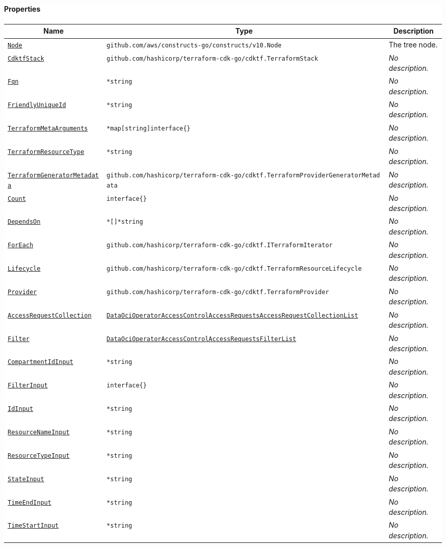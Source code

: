 
#### Properties <a name="Properties" id="Properties"></a>

| **Name** | **Type** | **Description** |
| --- | --- | --- |
| <code><a href="#rhizo-co-terraform-provider-oci.dataOciOperatorAccessControlAccessRequests.DataOciOperatorAccessControlAccessRequests.property.node">Node</a></code> | <code>github.com/aws/constructs-go/constructs/v10.Node</code> | The tree node. |
| <code><a href="#rhizo-co-terraform-provider-oci.dataOciOperatorAccessControlAccessRequests.DataOciOperatorAccessControlAccessRequests.property.cdktfStack">CdktfStack</a></code> | <code>github.com/hashicorp/terraform-cdk-go/cdktf.TerraformStack</code> | *No description.* |
| <code><a href="#rhizo-co-terraform-provider-oci.dataOciOperatorAccessControlAccessRequests.DataOciOperatorAccessControlAccessRequests.property.fqn">Fqn</a></code> | <code>*string</code> | *No description.* |
| <code><a href="#rhizo-co-terraform-provider-oci.dataOciOperatorAccessControlAccessRequests.DataOciOperatorAccessControlAccessRequests.property.friendlyUniqueId">FriendlyUniqueId</a></code> | <code>*string</code> | *No description.* |
| <code><a href="#rhizo-co-terraform-provider-oci.dataOciOperatorAccessControlAccessRequests.DataOciOperatorAccessControlAccessRequests.property.terraformMetaArguments">TerraformMetaArguments</a></code> | <code>*map[string]interface{}</code> | *No description.* |
| <code><a href="#rhizo-co-terraform-provider-oci.dataOciOperatorAccessControlAccessRequests.DataOciOperatorAccessControlAccessRequests.property.terraformResourceType">TerraformResourceType</a></code> | <code>*string</code> | *No description.* |
| <code><a href="#rhizo-co-terraform-provider-oci.dataOciOperatorAccessControlAccessRequests.DataOciOperatorAccessControlAccessRequests.property.terraformGeneratorMetadata">TerraformGeneratorMetadata</a></code> | <code>github.com/hashicorp/terraform-cdk-go/cdktf.TerraformProviderGeneratorMetadata</code> | *No description.* |
| <code><a href="#rhizo-co-terraform-provider-oci.dataOciOperatorAccessControlAccessRequests.DataOciOperatorAccessControlAccessRequests.property.count">Count</a></code> | <code>interface{}</code> | *No description.* |
| <code><a href="#rhizo-co-terraform-provider-oci.dataOciOperatorAccessControlAccessRequests.DataOciOperatorAccessControlAccessRequests.property.dependsOn">DependsOn</a></code> | <code>*[]*string</code> | *No description.* |
| <code><a href="#rhizo-co-terraform-provider-oci.dataOciOperatorAccessControlAccessRequests.DataOciOperatorAccessControlAccessRequests.property.forEach">ForEach</a></code> | <code>github.com/hashicorp/terraform-cdk-go/cdktf.ITerraformIterator</code> | *No description.* |
| <code><a href="#rhizo-co-terraform-provider-oci.dataOciOperatorAccessControlAccessRequests.DataOciOperatorAccessControlAccessRequests.property.lifecycle">Lifecycle</a></code> | <code>github.com/hashicorp/terraform-cdk-go/cdktf.TerraformResourceLifecycle</code> | *No description.* |
| <code><a href="#rhizo-co-terraform-provider-oci.dataOciOperatorAccessControlAccessRequests.DataOciOperatorAccessControlAccessRequests.property.provider">Provider</a></code> | <code>github.com/hashicorp/terraform-cdk-go/cdktf.TerraformProvider</code> | *No description.* |
| <code><a href="#rhizo-co-terraform-provider-oci.dataOciOperatorAccessControlAccessRequests.DataOciOperatorAccessControlAccessRequests.property.accessRequestCollection">AccessRequestCollection</a></code> | <code><a href="#rhizo-co-terraform-provider-oci.dataOciOperatorAccessControlAccessRequests.DataOciOperatorAccessControlAccessRequestsAccessRequestCollectionList">DataOciOperatorAccessControlAccessRequestsAccessRequestCollectionList</a></code> | *No description.* |
| <code><a href="#rhizo-co-terraform-provider-oci.dataOciOperatorAccessControlAccessRequests.DataOciOperatorAccessControlAccessRequests.property.filter">Filter</a></code> | <code><a href="#rhizo-co-terraform-provider-oci.dataOciOperatorAccessControlAccessRequests.DataOciOperatorAccessControlAccessRequestsFilterList">DataOciOperatorAccessControlAccessRequestsFilterList</a></code> | *No description.* |
| <code><a href="#rhizo-co-terraform-provider-oci.dataOciOperatorAccessControlAccessRequests.DataOciOperatorAccessControlAccessRequests.property.compartmentIdInput">CompartmentIdInput</a></code> | <code>*string</code> | *No description.* |
| <code><a href="#rhizo-co-terraform-provider-oci.dataOciOperatorAccessControlAccessRequests.DataOciOperatorAccessControlAccessRequests.property.filterInput">FilterInput</a></code> | <code>interface{}</code> | *No description.* |
| <code><a href="#rhizo-co-terraform-provider-oci.dataOciOperatorAccessControlAccessRequests.DataOciOperatorAccessControlAccessRequests.property.idInput">IdInput</a></code> | <code>*string</code> | *No description.* |
| <code><a href="#rhizo-co-terraform-provider-oci.dataOciOperatorAccessControlAccessRequests.DataOciOperatorAccessControlAccessRequests.property.resourceNameInput">ResourceNameInput</a></code> | <code>*string</code> | *No description.* |
| <code><a href="#rhizo-co-terraform-provider-oci.dataOciOperatorAccessControlAccessRequests.DataOciOperatorAccessControlAccessRequests.property.resourceTypeInput">ResourceTypeInput</a></code> | <code>*string</code> | *No description.* |
| <code><a href="#rhizo-co-terraform-provider-oci.dataOciOperatorAccessControlAccessRequests.DataOciOperatorAccessControlAccessRequests.property.stateInput">StateInput</a></code> | <code>*string</code> | *No description.* |
| <code><a href="#rhizo-co-terraform-provider-oci.dataOciOperatorAccessControlAccessRequests.DataOciOperatorAccessControlAccessRequests.property.timeEndInput">TimeEndInput</a></code> | <code>*string</code> | *No description.* |
| <code><a href="#rhizo-co-terraform-provider-oci.dataOciOperatorAccessControlAccessRequests.DataOciOperatorAccessControlAccessRequests.property.timeStartInput">TimeStartInput</a></code> | <code>*string</code> | *No description.* |
